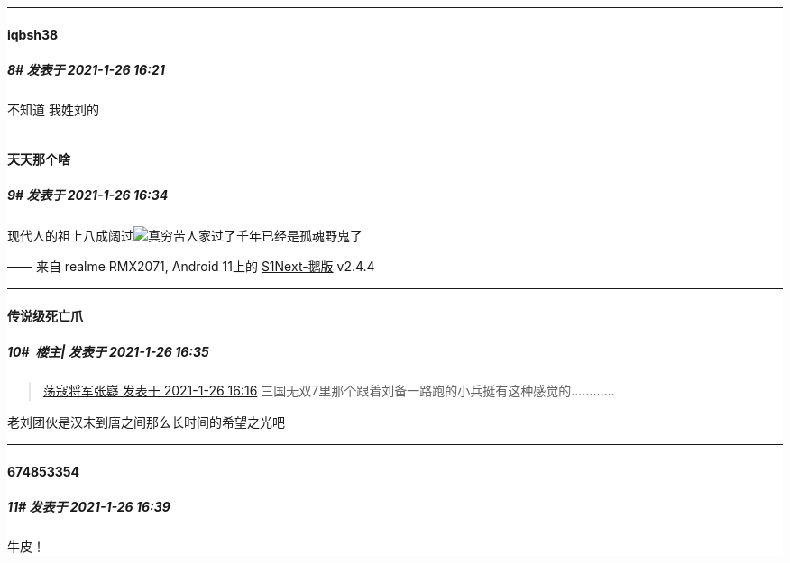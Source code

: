 




*****

####  iqbsh38  
##### 8#       发表于 2021-1-26 16:21




不知道 我姓刘的







*****

####  天天那个啥  
##### 9#       发表于 2021-1-26 16:34




现代人的祖上八成阔过<img src="https://static.saraba1st.com/image/smiley/face2017/006.png" referrerpolicy="no-referrer">真穷苦人家过了千年已经是孤魂野鬼了

—— 来自 realme RMX2071, Android 11上的 [S1Next-鹅版](https://github.com/ykrank/S1-Next/releases) v2.4.4







*****

####  传说级死亡爪  
##### 10#         楼主| 发表于 2021-1-26 16:35



<blockquote><a href="httphttps://bbs.saraba1st.com/2b/forum.php?mod=redirect&amp;goto=findpost&amp;pid=50150525&amp;ptid=1984761" target="_blank">荡寇将军张嶷 发表于 2021-1-26 16:16</a>
三国无双7里那个跟着刘备一路跑的小兵挺有这种感觉的…………</blockquote>
老刘团伙是汉末到唐之间那么长时间的希望之光吧







*****

####  674853354  
##### 11#       发表于 2021-1-26 16:39




牛皮！


